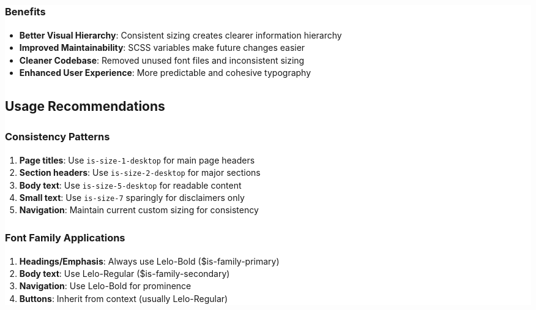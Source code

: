 ### Benefits
- **Better Visual Hierarchy**: Consistent sizing creates clearer information hierarchy
- **Improved Maintainability**: SCSS variables make future changes easier
- **Cleaner Codebase**: Removed unused font files and inconsistent sizing
- **Enhanced User Experience**: More predictable and cohesive typography

## Usage Recommendations

### Consistency Patterns
1. **Page titles**: Use `is-size-1-desktop` for main page headers
2. **Section headers**: Use `is-size-2-desktop` for major sections  
3. **Body text**: Use `is-size-5-desktop` for readable content
4. **Small text**: Use `is-size-7` sparingly for disclaimers only
5. **Navigation**: Maintain current custom sizing for consistency

### Font Family Applications
1. **Headings/Emphasis**: Always use Lelo-Bold ($is-family-primary)
2. **Body text**: Use Lelo-Regular ($is-family-secondary)
3. **Navigation**: Use Lelo-Bold for prominence
4. **Buttons**: Inherit from context (usually Lelo-Regular)
